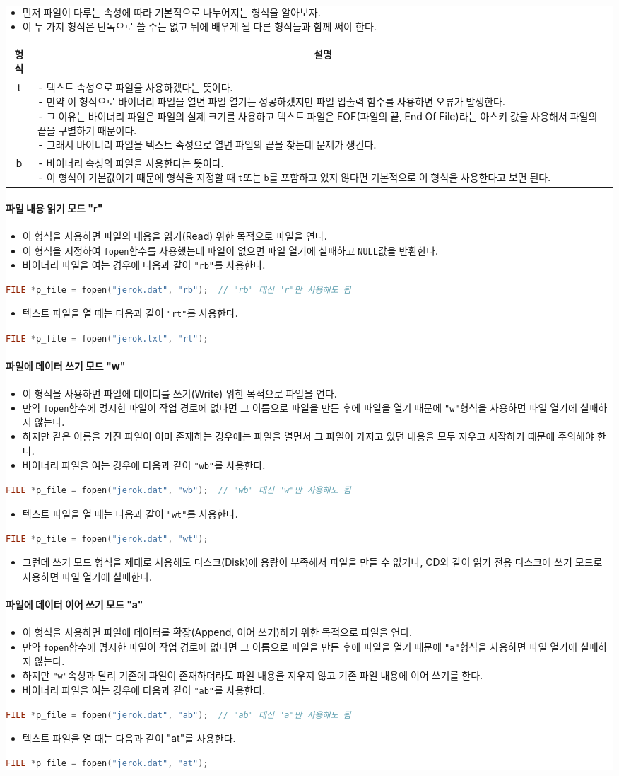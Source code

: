 - 먼저 파일이 다루는 속성에 따라 기본적으로 나누어지는 형식을 알아보자.
- 이 두 가지 형식은 단독으로 쓸 수는 없고 뒤에 배우게 될 다른 형식들과 함께 써야 한다.

| 형식  | 설명                                                                                                                                                                                                                                                  |
|:---:|-----------------------------------------------------------------------------------------------------------------------------------------------------------------------------------------------------------------------------------------------------|
|  t  | - 텍스트 속성으로 파일을 사용하겠다는 뜻이다.<br>- 만약 이 형식으로 바이너리 파일을 열면 파일 열기는 성공하겠지만 파일 입출력 함수를 사용하면 오류가 발생한다.<br>- 그 이유는 바이너리 파일은 파일의 실제 크기를 사용하고 텍스트 파일은 EOF(파일의 끝, End Of File)라는 아스키 값을 사용해서 파일의 끝을 구별하기 때문이다.<br>- 그래서 바이너리 파일을 텍스트 속성으로 열면 파일의 끝을 찾는데 문제가 생긴다. |
|  b  | - 바이너리 속성의 파일을 사용한다는 뜻이다.<br>- 이 형식이 기본값이기 때문에 형식을 지정할 때 `t`또는 `b`를 포함하고 있지 않다면 기본적으로 이 형식을 사용한다고 보면 된다.                                                                                                                                            |

#### 파일 내용 읽기 모드 "r"

- 이 형식을 사용하면 파일의 내용을 읽기(Read) 위한 목적으로 파일을 연다.
- 이 형식을 지정하여 `fopen`함수를 사용했는데 파일이 없으면 파일 열기에 실패하고 `NULL`값을 반환한다.
- 바이너리 파일을 여는 경우에 다음과 같이 `"rb"`를 사용한다.

```c
FILE *p_file = fopen("jerok.dat", "rb");  // "rb" 대신 "r"만 사용해도 됨
```

- 텍스트 파일을 열 때는 다음과 같이 `"rt"`를 사용한다.

```c
FILE *p_file = fopen("jerok.txt", "rt");
```

#### 파일에 데이터 쓰기 모드 "w"

- 이 형식을 사용하면 파일에 데이터를 쓰기(Write) 위한 목적으로 파일을 연다.
- 만약 `fopen`함수에 명시한 파일이 작업 경로에 없다면 그 이름으로 파일을 만든 후에 파일을 열기 때문에 `"w"`형식을 사용하면 파일 열기에 실패하지 않는다.
- 하지만 같은 이름을 가진 파일이 이미 존재하는 경우에는 파일을 열면서 그 파일이 가지고 있던 내용을 모두 지우고 시작하기 때문에 주의해야 한다.
- 바이너리 파일을 여는 경우에 다음과 같이 `"wb"`를 사용한다.

```c
FILE *p_file = fopen("jerok.dat", "wb");  // "wb" 대신 "w"만 사용해도 됨
```

- 텍스트 파일을 열 때는 다음과 같이 `"wt"`를 사용한다.

```c
FILE *p_file = fopen("jerok.dat", "wt");
```

- 그런데 쓰기 모드 형식을 제대로 사용해도 디스크(Disk)에 용량이 부족해서 파일을 만들 수 없거나, CD와 같이 읽기 전용 디스크에 쓰기 모드로 사용하면 파일 열기에 실패한다.

#### 파일에 데이터 이어 쓰기 모드 "a"

- 이 형식을 사용하면 파일에 데이터를 확장(Append, 이어 쓰기)하기 위한 목적으로 파일을 연다.
- 만약 `fopen`함수에 명시한 파일이 작업 경로에 없다면 그 이름으로 파일을 만든 후에 파일을 열기 때문에 `"a"`형식을 사용하면 파일 열기에 실패하지 않는다.
- 하지만 `"w"`속성과 달리 기존에 파일이 존재하더라도 파일 내용을 지우지 않고 기존 파일 내용에 이어 쓰기를 한다.
- 바이너리 파일을 여는 경우에 다음과 같이 `"ab"`를 사용한다.

```c
FILE *p_file = fopen("jerok.dat", "ab");  // "ab" 대신 "a"만 사용해도 됨
```

- 텍스트 파일을 열 때는 다음과 같이 "at"를 사용한다.

```c
FILE *p_file = fopen("jerok.dat", "at");
```
